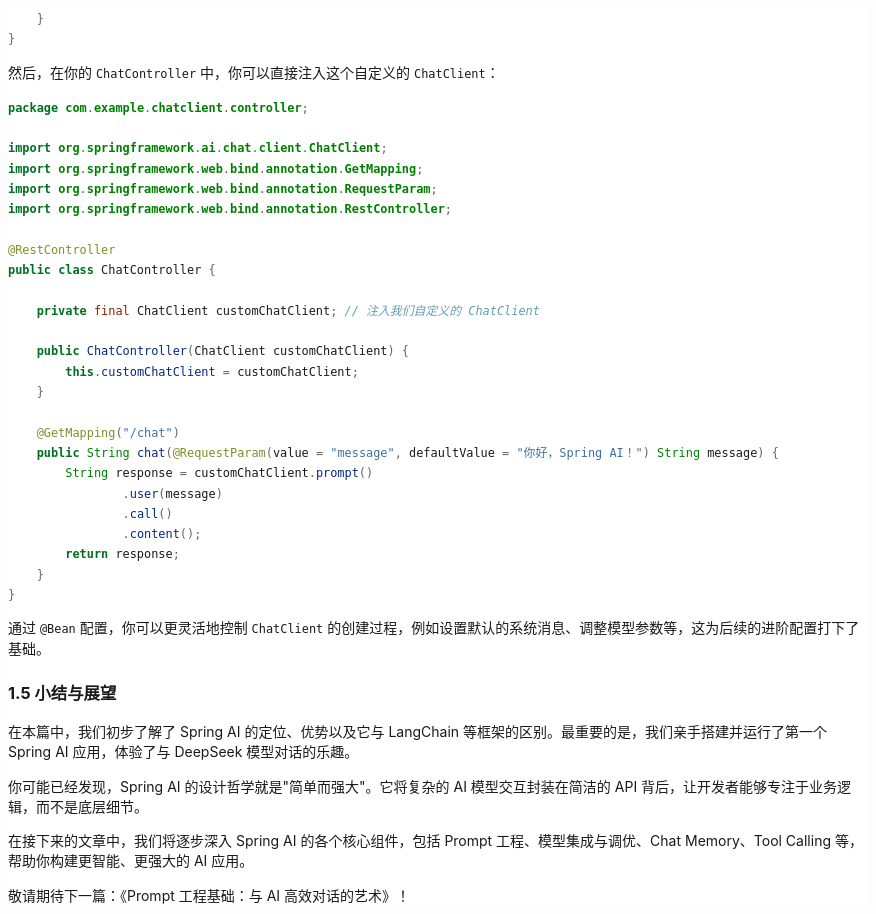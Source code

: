 ```java
    }
}
```

然后，在你的 `ChatController` 中，你可以直接注入这个自定义的 `ChatClient`：

```java
package com.example.chatclient.controller;

import org.springframework.ai.chat.client.ChatClient;
import org.springframework.web.bind.annotation.GetMapping;
import org.springframework.web.bind.annotation.RequestParam;
import org.springframework.web.bind.annotation.RestController;

@RestController
public class ChatController {

    private final ChatClient customChatClient; // 注入我们自定义的 ChatClient

    public ChatController(ChatClient customChatClient) {
        this.customChatClient = customChatClient;
    }

    @GetMapping("/chat")
    public String chat(@RequestParam(value = "message", defaultValue = "你好，Spring AI！") String message) {
        String response = customChatClient.prompt()
                .user(message)
                .call()
                .content();
        return response;
    }
}
```

通过 `@Bean` 配置，你可以更灵活地控制 `ChatClient` 的创建过程，例如设置默认的系统消息、调整模型参数等，这为后续的进阶配置打下了基础。

### 1.5 小结与展望

在本篇中，我们初步了解了 Spring AI 的定位、优势以及它与 LangChain 等框架的区别。最重要的是，我们亲手搭建并运行了第一个 Spring AI 应用，体验了与 DeepSeek 模型对话的乐趣。

你可能已经发现，Spring AI 的设计哲学就是"简单而强大"。它将复杂的 AI 模型交互封装在简洁的 API 背后，让开发者能够专注于业务逻辑，而不是底层细节。

在接下来的文章中，我们将逐步深入 Spring AI 的各个核心组件，包括 Prompt 工程、模型集成与调优、Chat Memory、Tool Calling 等，帮助你构建更智能、更强大的 AI 应用。

敬请期待下一篇：《Prompt 工程基础：与 AI 高效对话的艺术》！
